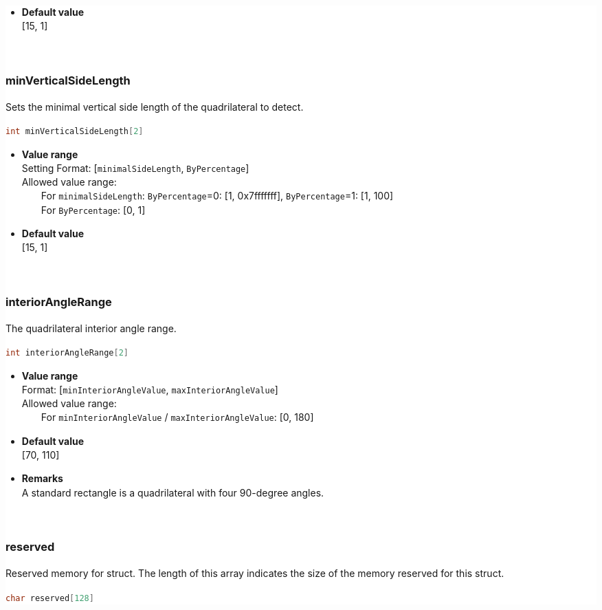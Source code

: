       
- **Default value**   
    [15, 1]
    
&nbsp;

### minVerticalSideLength
Sets the minimal vertical side length of the quadrilateral to detect. 
```cpp
int minVerticalSideLength[2]
```
- **Value range**   
    Setting Format: [`minimalSideLength`, `ByPercentage`]    
    Allowed value range:   
        &emsp;&emsp;For `minimalSideLength`: `ByPercentage`=0: [1, 0x7fffffff], `ByPercentage`=1: [1, 100]   
        &emsp;&emsp;For `ByPercentage`: [0, 1]     

- **Default value**   
    [15, 1]
    
&nbsp;

### interiorAngleRange
The quadrilateral interior angle range. 
```cpp
int interiorAngleRange[2]
```
- **Value range**   
    Format: [`minInteriorAngleValue`, `maxInteriorAngleValue`]    
    Allowed value range:   
        &emsp;&emsp;For `minInteriorAngleValue` / `maxInteriorAngleValue`: [0, 180]    

- **Default value**   
    [70, 110]

- **Remarks**   
    A standard rectangle is a quadrilateral with four 90-degree angles.
    
&nbsp;


### reserved
Reserved memory for struct. The length of this array indicates the size of the memory reserved for this struct.
```cpp
char reserved[128]
```

